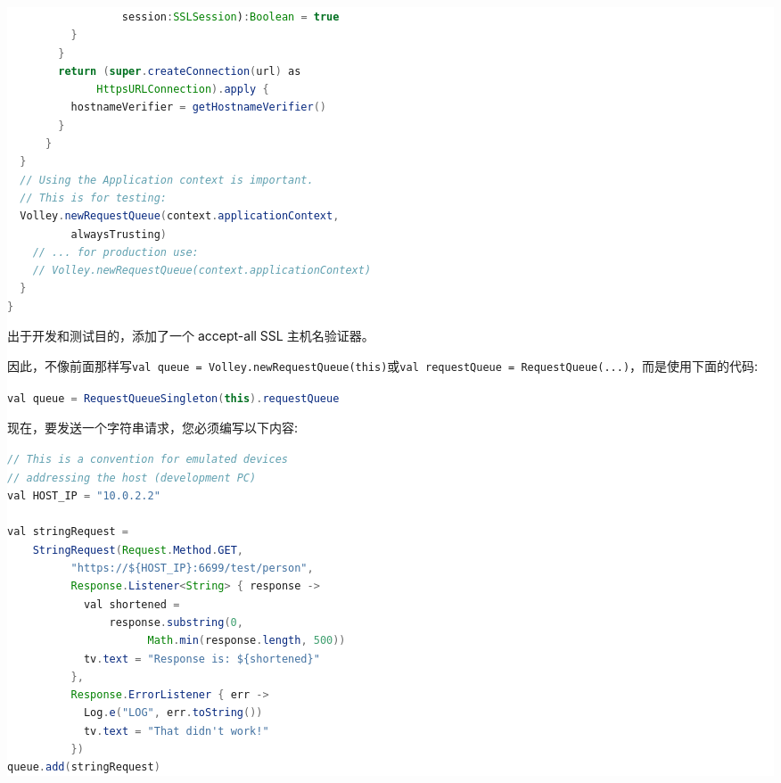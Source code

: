 ```java
                  session:SSLSession):Boolean = true
          }
        }
        return (super.createConnection(url) as
              HttpsURLConnection).apply {
          hostnameVerifier = getHostnameVerifier()
        }
      }
  }
  // Using the Application context is important.
  // This is for testing:
  Volley.newRequestQueue(context.applicationContext,
          alwaysTrusting)
    // ... for production use:
    // Volley.newRequestQueue(context.applicationContext)
  }
}

```

出于开发和测试目的，添加了一个 accept-all SSL 主机名验证器。

因此，不像前面那样写`val queue = Volley.newRequestQueue(this)`或`val requestQueue = RequestQueue(...)`，而是使用下面的代码:

```java
val queue = RequestQueueSingleton(this).requestQueue

```

现在，要发送一个字符串请求，您必须编写以下内容:

```java
// This is a convention for emulated devices
// addressing the host (development PC)
val HOST_IP = "10.0.2.2"

val stringRequest =
    StringRequest(Request.Method.GET,
          "https://${HOST_IP}:6699/test/person",
          Response.Listener<String> { response ->
            val shortened =
                response.substring(0,
                      Math.min(response.length, 500))
            tv.text = "Response is: ${shortened}"
          },
          Response.ErrorListener { err ->
            Log.e("LOG", err.toString())
            tv.text = "That didn't work!"
          })
queue.add(stringRequest)

```
